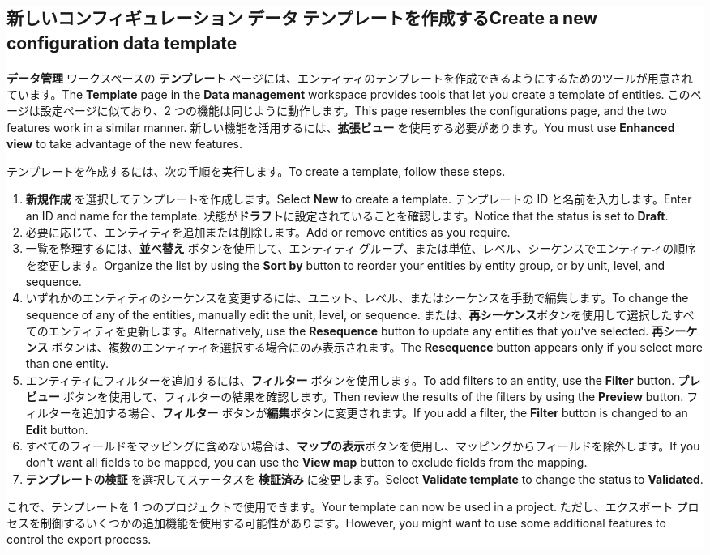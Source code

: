 ## <a name="create-a-new-configuration-data-template"></a><span data-ttu-id="1f4d2-109">新しいコンフィギュレーション データ テンプレートを作成する</span><span class="sxs-lookup"><span data-stu-id="1f4d2-109">Create a new configuration data template</span></span>
<span data-ttu-id="1f4d2-110">**データ管理** ワークスペースの **テンプレート** ページには、エンティティのテンプレートを作成できるようにするためのツールが用意されています。</span><span class="sxs-lookup"><span data-stu-id="1f4d2-110">The **Template** page in the **Data management** workspace provides tools that let you create a template of entities.</span></span> <span data-ttu-id="1f4d2-111">このページは設定ページに似ており、2 つの機能は同じように動作します。</span><span class="sxs-lookup"><span data-stu-id="1f4d2-111">This page resembles the configurations page, and the two features work in a similar manner.</span></span> <span data-ttu-id="1f4d2-112">新しい機能を活用するには、**拡張ビュー** を使用する必要があります。</span><span class="sxs-lookup"><span data-stu-id="1f4d2-112">You must use **Enhanced view** to take advantage of the new features.</span></span>

<span data-ttu-id="1f4d2-113">テンプレートを作成するには、次の手順を実行します。</span><span class="sxs-lookup"><span data-stu-id="1f4d2-113">To create a template, follow these steps.</span></span>

1. <span data-ttu-id="1f4d2-114">**新規作成** を選択してテンプレートを作成します。</span><span class="sxs-lookup"><span data-stu-id="1f4d2-114">Select **New** to create a template.</span></span> <span data-ttu-id="1f4d2-115">テンプレートの ID と名前を入力します。</span><span class="sxs-lookup"><span data-stu-id="1f4d2-115">Enter an ID and name for the template.</span></span> <span data-ttu-id="1f4d2-116">状態が**ドラフト**に設定されていることを確認します。</span><span class="sxs-lookup"><span data-stu-id="1f4d2-116">Notice that the status is set to **Draft**.</span></span>
2. <span data-ttu-id="1f4d2-117">必要に応じて、エンティティを追加または削除します。</span><span class="sxs-lookup"><span data-stu-id="1f4d2-117">Add or remove entities as you require.</span></span>
3. <span data-ttu-id="1f4d2-118">一覧を整理するには、**並べ替え** ボタンを使用して、エンティティ グループ、または単位、レベル、シーケンスでエンティティの順序を変更します。</span><span class="sxs-lookup"><span data-stu-id="1f4d2-118">Organize the list by using the **Sort by** button to reorder your entities by entity group, or by unit, level, and sequence.</span></span>
4. <span data-ttu-id="1f4d2-119">いずれかのエンティティのシーケンスを変更するには、ユニット、レベル、またはシーケンスを手動で編集します。</span><span class="sxs-lookup"><span data-stu-id="1f4d2-119">To change the sequence of any of the entities, manually edit the unit, level, or sequence.</span></span> <span data-ttu-id="1f4d2-120">または、**再シーケンス**ボタンを使用して選択したすべてのエンティティを更新します。</span><span class="sxs-lookup"><span data-stu-id="1f4d2-120">Alternatively, use the **Resequence** button to update any entities that you've selected.</span></span> <span data-ttu-id="1f4d2-121">**再シーケンス** ボタンは、複数のエンティティを選択する場合にのみ表示されます。</span><span class="sxs-lookup"><span data-stu-id="1f4d2-121">The **Resequence** button appears only if you select more than one entity.</span></span>
5. <span data-ttu-id="1f4d2-122">エンティティにフィルターを追加するには、**フィルター** ボタンを使用します。</span><span class="sxs-lookup"><span data-stu-id="1f4d2-122">To add filters to an entity, use the **Filter** button.</span></span> <span data-ttu-id="1f4d2-123">**プレビュー** ボタンを使用して、フィルターの結果を確認します。</span><span class="sxs-lookup"><span data-stu-id="1f4d2-123">Then review the results of the filters by using the **Preview** button.</span></span> <span data-ttu-id="1f4d2-124">フィルターを追加する場合、**フィルター** ボタンが**編集**ボタンに変更されます。</span><span class="sxs-lookup"><span data-stu-id="1f4d2-124">If you add a filter, the **Filter** button is changed to an **Edit** button.</span></span>
6. <span data-ttu-id="1f4d2-125">すべてのフィールドをマッピングに含めない場合は、**マップの表示**ボタンを使用し、マッピングからフィールドを除外します。</span><span class="sxs-lookup"><span data-stu-id="1f4d2-125">If you don't want all fields to be mapped, you can use the **View map** button to exclude fields from the mapping.</span></span>
7. <span data-ttu-id="1f4d2-126">**テンプレートの検証** を選択してステータスを **検証済み** に変更します。</span><span class="sxs-lookup"><span data-stu-id="1f4d2-126">Select **Validate template** to change the status to **Validated**.</span></span>

<span data-ttu-id="1f4d2-127">これで、テンプレートを 1 つのプロジェクトで使用できます。</span><span class="sxs-lookup"><span data-stu-id="1f4d2-127">Your template can now be used in a project.</span></span> <span data-ttu-id="1f4d2-128">ただし、エクスポート プロセスを制御するいくつかの追加機能を使用する可能性があります。</span><span class="sxs-lookup"><span data-stu-id="1f4d2-128">However, you might want to use some additional features to control the export process.</span></span>
